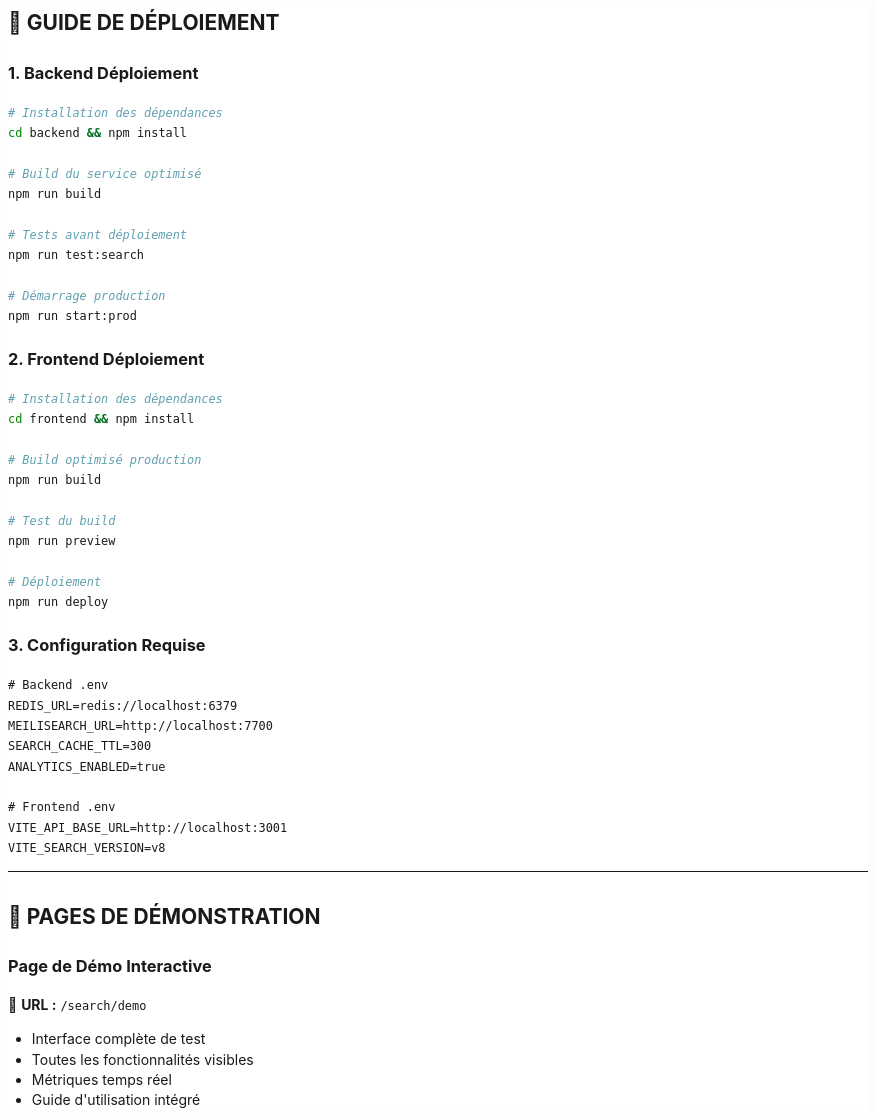 
## 🔧 GUIDE DE DÉPLOIEMENT

### 1. Backend Déploiement
```bash
# Installation des dépendances
cd backend && npm install

# Build du service optimisé  
npm run build

# Tests avant déploiement
npm run test:search

# Démarrage production
npm run start:prod
```

### 2. Frontend Déploiement  
```bash
# Installation des dépendances
cd frontend && npm install

# Build optimisé production
npm run build

# Test du build
npm run preview

# Déploiement
npm run deploy
```

### 3. Configuration Requise
```env
# Backend .env
REDIS_URL=redis://localhost:6379
MEILISEARCH_URL=http://localhost:7700
SEARCH_CACHE_TTL=300
ANALYTICS_ENABLED=true

# Frontend .env  
VITE_API_BASE_URL=http://localhost:3001
VITE_SEARCH_VERSION=v8
```

---

## 🎯 PAGES DE DÉMONSTRATION

### Page de Démo Interactive  
🔗 **URL :** `/search/demo`
- Interface complète de test
- Toutes les fonctionnalités visibles
- Métriques temps réel
- Guide d'utilisation intégré
